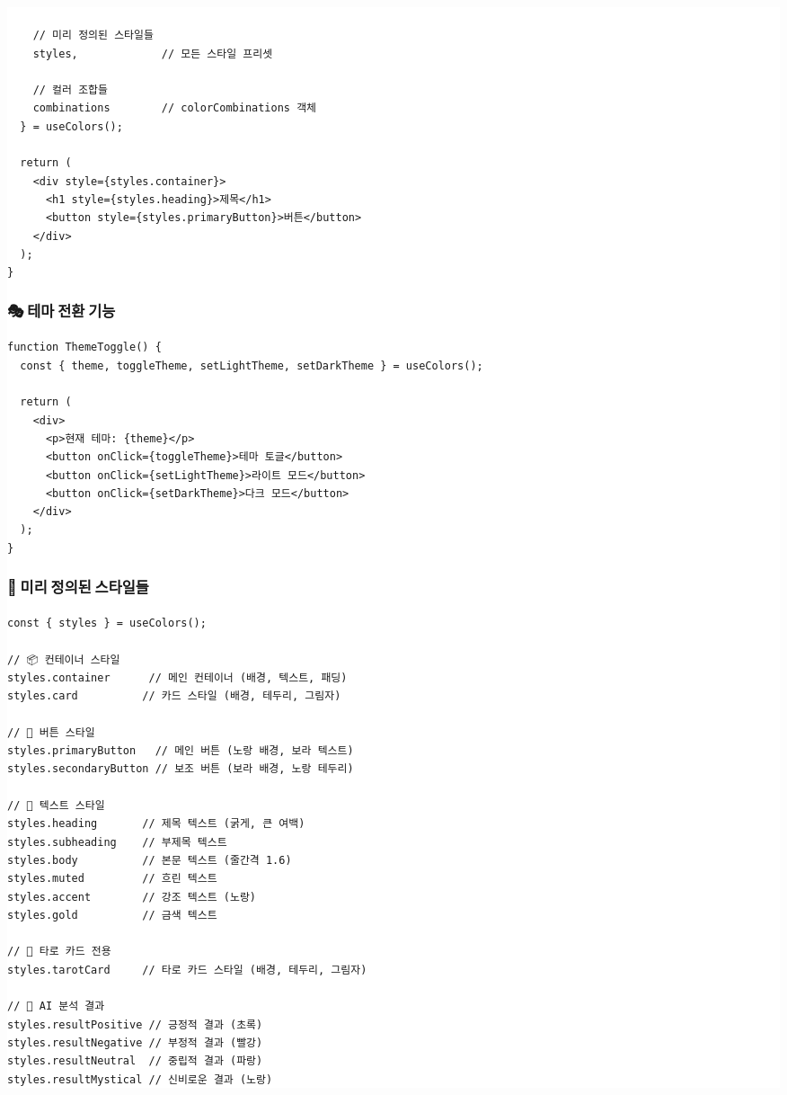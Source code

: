 ```tsx
    
    // 미리 정의된 스타일들
    styles,             // 모든 스타일 프리셋
    
    // 컬러 조합들
    combinations        // colorCombinations 객체
  } = useColors();

  return (
    <div style={styles.container}>
      <h1 style={styles.heading}>제목</h1>
      <button style={styles.primaryButton}>버튼</button>
    </div>
  );
}
```

### 🎭 테마 전환 기능

```tsx
function ThemeToggle() {
  const { theme, toggleTheme, setLightTheme, setDarkTheme } = useColors();
  
  return (
    <div>
      <p>현재 테마: {theme}</p>
      <button onClick={toggleTheme}>테마 토글</button>
      <button onClick={setLightTheme}>라이트 모드</button>
      <button onClick={setDarkTheme}>다크 모드</button>
    </div>
  );
}
```

### 🎨 미리 정의된 스타일들

```tsx
const { styles } = useColors();

// 📦 컨테이너 스타일
styles.container      // 메인 컨테이너 (배경, 텍스트, 패딩)
styles.card          // 카드 스타일 (배경, 테두리, 그림자)

// 🔘 버튼 스타일
styles.primaryButton   // 메인 버튼 (노랑 배경, 보라 텍스트)
styles.secondaryButton // 보조 버튼 (보라 배경, 노랑 테두리)

// 📝 텍스트 스타일
styles.heading       // 제목 텍스트 (굵게, 큰 여백)
styles.subheading    // 부제목 텍스트
styles.body          // 본문 텍스트 (줄간격 1.6)
styles.muted         // 흐린 텍스트
styles.accent        // 강조 텍스트 (노랑)
styles.gold          // 금색 텍스트

// 🔮 타로 카드 전용
styles.tarotCard     // 타로 카드 스타일 (배경, 테두리, 그림자)

// 🤖 AI 분석 결과
styles.resultPositive // 긍정적 결과 (초록)
styles.resultNegative // 부정적 결과 (빨강)
styles.resultNeutral  // 중립적 결과 (파랑)
styles.resultMystical // 신비로운 결과 (노랑)
```

